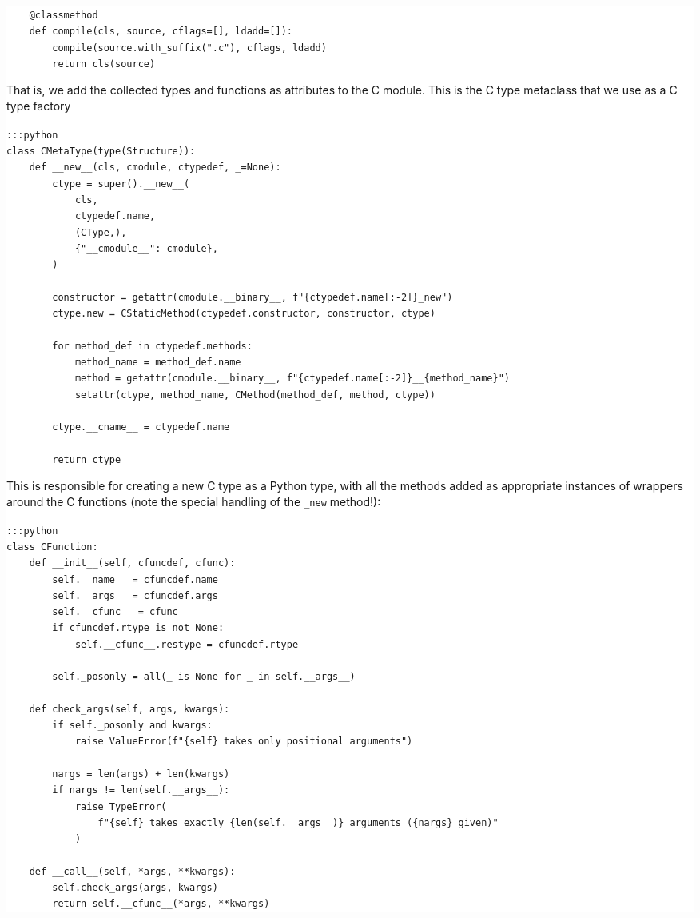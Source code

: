         @classmethod
        def compile(cls, source, cflags=[], ldadd=[]):
            compile(source.with_suffix(".c"), cflags, ldadd)
            return cls(source)

That is, we add the collected types and functions as attributes to the C module.
This is the C type metaclass that we use as a C type factory

    :::python
    class CMetaType(type(Structure)):
        def __new__(cls, cmodule, ctypedef, _=None):
            ctype = super().__new__(
                cls,
                ctypedef.name,
                (CType,),
                {"__cmodule__": cmodule},
            )

            constructor = getattr(cmodule.__binary__, f"{ctypedef.name[:-2]}_new")
            ctype.new = CStaticMethod(ctypedef.constructor, constructor, ctype)

            for method_def in ctypedef.methods:
                method_name = method_def.name
                method = getattr(cmodule.__binary__, f"{ctypedef.name[:-2]}__{method_name}")
                setattr(ctype, method_name, CMethod(method_def, method, ctype))

            ctype.__cname__ = ctypedef.name

            return ctype

This is responsible for creating a new C type as a Python type, with all the
methods added as appropriate instances of wrappers around the C functions (note
the special handling of the `_new` method!):

    :::python
    class CFunction:
        def __init__(self, cfuncdef, cfunc):
            self.__name__ = cfuncdef.name
            self.__args__ = cfuncdef.args
            self.__cfunc__ = cfunc
            if cfuncdef.rtype is not None:
                self.__cfunc__.restype = cfuncdef.rtype

            self._posonly = all(_ is None for _ in self.__args__)

        def check_args(self, args, kwargs):
            if self._posonly and kwargs:
                raise ValueError(f"{self} takes only positional arguments")

            nargs = len(args) + len(kwargs)
            if nargs != len(self.__args__):
                raise TypeError(
                    f"{self} takes exactly {len(self.__args__)} arguments ({nargs} given)"
                )

        def __call__(self, *args, **kwargs):
            self.check_args(args, kwargs)
            return self.__cfunc__(*args, **kwargs)


[austin]: https://github.com/p403n1x87/austin
[check]: https://libcheck.github.io/check/
[codecov]: https://codecov.io/
[ctypes]: https://docs.python.org/3/library/ctypes.html
[gcovr]: https://gcovr.com/en/stable/
[google-test]: https://github.com/google/googletest
[metaprogramming]: https://realpython.com/python-metaclasses/
[pytest]: https://github.com/pytest-dev/pytest/
[pytest-api]: https://docs.pytest.org/en/latest/reference/reference.html
